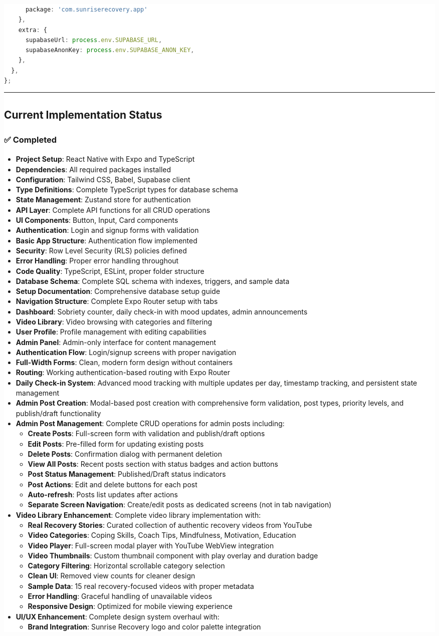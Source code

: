 ```typescript
      package: 'com.sunriserecovery.app'
    },
    extra: {
      supabaseUrl: process.env.SUPABASE_URL,
      supabaseAnonKey: process.env.SUPABASE_ANON_KEY,
    },
  },
};
```

---

## Current Implementation Status

### ✅ Completed
- **Project Setup**: React Native with Expo and TypeScript
- **Dependencies**: All required packages installed
- **Configuration**: Tailwind CSS, Babel, Supabase client
- **Type Definitions**: Complete TypeScript types for database schema
- **State Management**: Zustand store for authentication
- **API Layer**: Complete API functions for all CRUD operations
- **UI Components**: Button, Input, Card components
- **Authentication**: Login and signup forms with validation
- **Basic App Structure**: Authentication flow implemented
- **Security**: Row Level Security (RLS) policies defined
- **Error Handling**: Proper error handling throughout
- **Code Quality**: TypeScript, ESLint, proper folder structure
- **Database Schema**: Complete SQL schema with indexes, triggers, and sample data
- **Setup Documentation**: Comprehensive database setup guide
- **Navigation Structure**: Complete Expo Router setup with tabs
- **Dashboard**: Sobriety counter, daily check-in with mood updates, admin announcements
- **Video Library**: Video browsing with categories and filtering
- **User Profile**: Profile management with editing capabilities
- **Admin Panel**: Admin-only interface for content management
- **Authentication Flow**: Login/signup screens with proper navigation
- **Full-Width Forms**: Clean, modern form design without containers
- **Routing**: Working authentication-based routing with Expo Router
- **Daily Check-in System**: Advanced mood tracking with multiple updates per day, timestamp tracking, and persistent state management
- **Admin Post Creation**: Modal-based post creation with comprehensive form validation, post types, priority levels, and publish/draft functionality
- **Admin Post Management**: Complete CRUD operations for admin posts including:
  - **Create Posts**: Full-screen form with validation and publish/draft options
  - **Edit Posts**: Pre-filled form for updating existing posts
  - **Delete Posts**: Confirmation dialog with permanent deletion
  - **View All Posts**: Recent posts section with status badges and action buttons
  - **Post Status Management**: Published/Draft status indicators
  - **Post Actions**: Edit and delete buttons for each post
  - **Auto-refresh**: Posts list updates after actions
  - **Separate Screen Navigation**: Create/edit posts as dedicated screens (not in tab navigation)
- **Video Library Enhancement**: Complete video library implementation with:
  - **Real Recovery Stories**: Curated collection of authentic recovery videos from YouTube
  - **Video Categories**: Coping Skills, Coach Tips, Mindfulness, Motivation, Education
  - **Video Player**: Full-screen modal player with YouTube WebView integration
  - **Video Thumbnails**: Custom thumbnail component with play overlay and duration badge
  - **Category Filtering**: Horizontal scrollable category selection
  - **Clean UI**: Removed view counts for cleaner design
  - **Sample Data**: 15 real recovery-focused videos with proper metadata
  - **Error Handling**: Graceful handling of unavailable videos
  - **Responsive Design**: Optimized for mobile viewing experience
- **UI/UX Enhancement**: Complete design system overhaul with:
  - **Brand Integration**: Sunrise Recovery logo and color palette integration